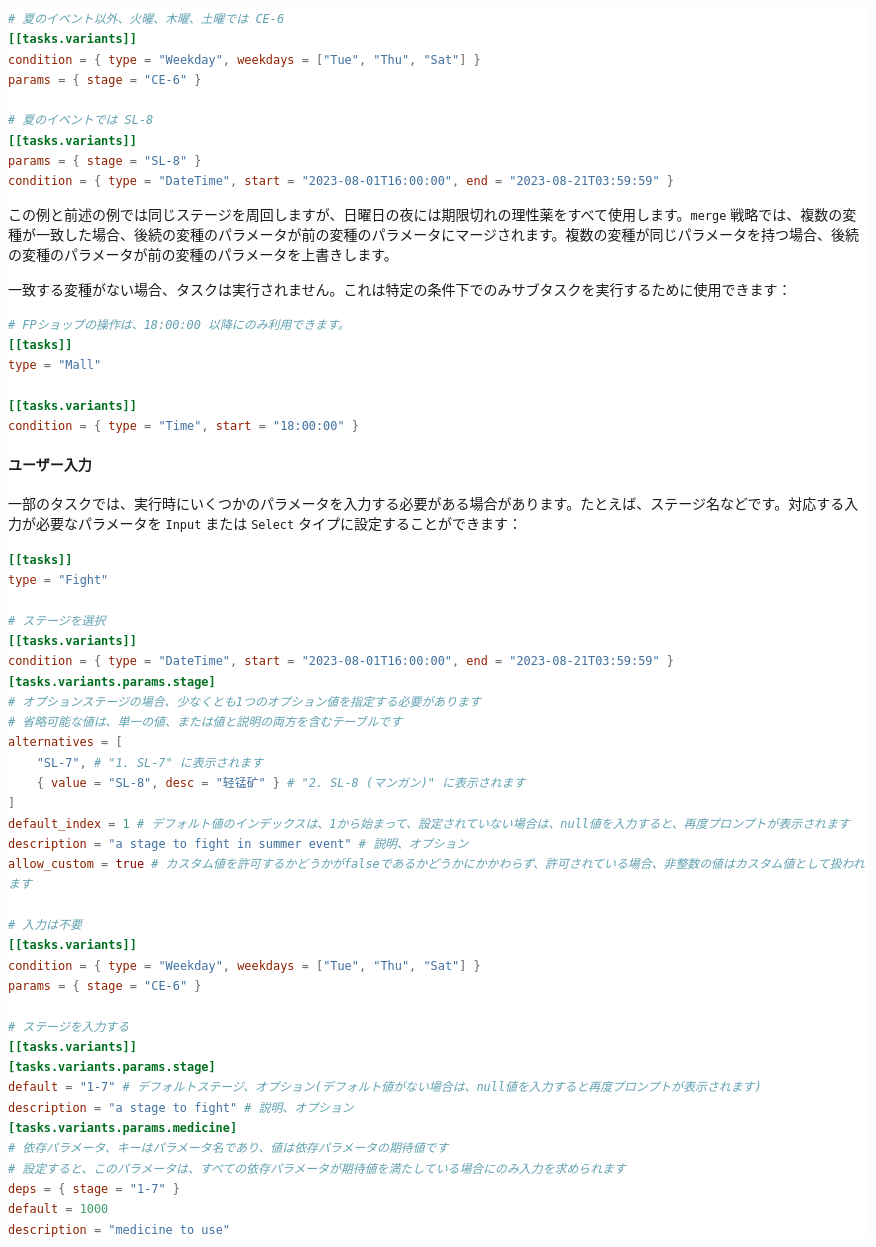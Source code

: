 ```toml
# 夏のイベント以外、火曜、木曜、土曜では CE-6
[[tasks.variants]]
condition = { type = "Weekday", weekdays = ["Tue", "Thu", "Sat"] }
params = { stage = "CE-6" }

# 夏のイベントでは SL-8
[[tasks.variants]]
params = { stage = "SL-8" }
condition = { type = "DateTime", start = "2023-08-01T16:00:00", end = "2023-08-21T03:59:59" }
```

この例と前述の例では同じステージを周回しますが、日曜日の夜には期限切れの理性薬をすべて使用します。`merge` 戦略では、複数の変種が一致した場合、後続の変種のパラメータが前の変種のパラメータにマージされます。複数の変種が同じパラメータを持つ場合、後続の変種のパラメータが前の変種のパラメータを上書きします。

一致する変種がない場合、タスクは実行されません。これは特定の条件下でのみサブタスクを実行するために使用できます：

```toml
# FPショップの操作は、18:00:00 以降にのみ利用できます。
[[tasks]]
type = "Mall"

[[tasks.variants]]
condition = { type = "Time", start = "18:00:00" }
```

#### ユーザー入力

一部のタスクでは、実行時にいくつかのパラメータを入力する必要がある場合があります。たとえば、ステージ名などです。対応する入力が必要なパラメータを `Input` または `Select` タイプに設定することができます：

```toml
[[tasks]]
type = "Fight"

# ステージを選択
[[tasks.variants]]
condition = { type = "DateTime", start = "2023-08-01T16:00:00", end = "2023-08-21T03:59:59" }
[tasks.variants.params.stage]
# オプションステージの場合、少なくとも1つのオプション値を指定する必要があります
# 省略可能な値は、単一の値、または値と説明の両方を含むテーブルです
alternatives = [
    "SL-7", # "1. SL-7" に表示されます
    { value = "SL-8", desc = "轻锰矿" } # "2. SL-8 (マンガン)" に表示されます
]
default_index = 1 # デフォルト値のインデックスは、1から始まって、設定されていない場合は、null値を入力すると、再度プロンプトが表示されます
description = "a stage to fight in summer event" # 説明、オプション
allow_custom = true # カスタム値を許可するかどうかがfalseであるかどうかにかかわらず、許可されている場合、非整数の値はカスタム値として扱われます

# 入力は不要
[[tasks.variants]]
condition = { type = "Weekday", weekdays = ["Tue", "Thu", "Sat"] }
params = { stage = "CE-6" }

# ステージを入力する
[[tasks.variants]]
[tasks.variants.params.stage]
default = "1-7" # デフォルトステージ、オプション(デフォルト値がない場合は、null値を入力すると再度プロンプトが表示されます)
description = "a stage to fight" # 説明、オプション
[tasks.variants.params.medicine]
# 依存パラメータ、キーはパラメータ名であり、値は依存パラメータの期待値です
# 設定すると、このパラメータは、すべての依存パラメータが期待値を満たしている場合にのみ入力を求められます
deps = { stage = "1-7" }
default = 1000
description = "medicine to use"
```
